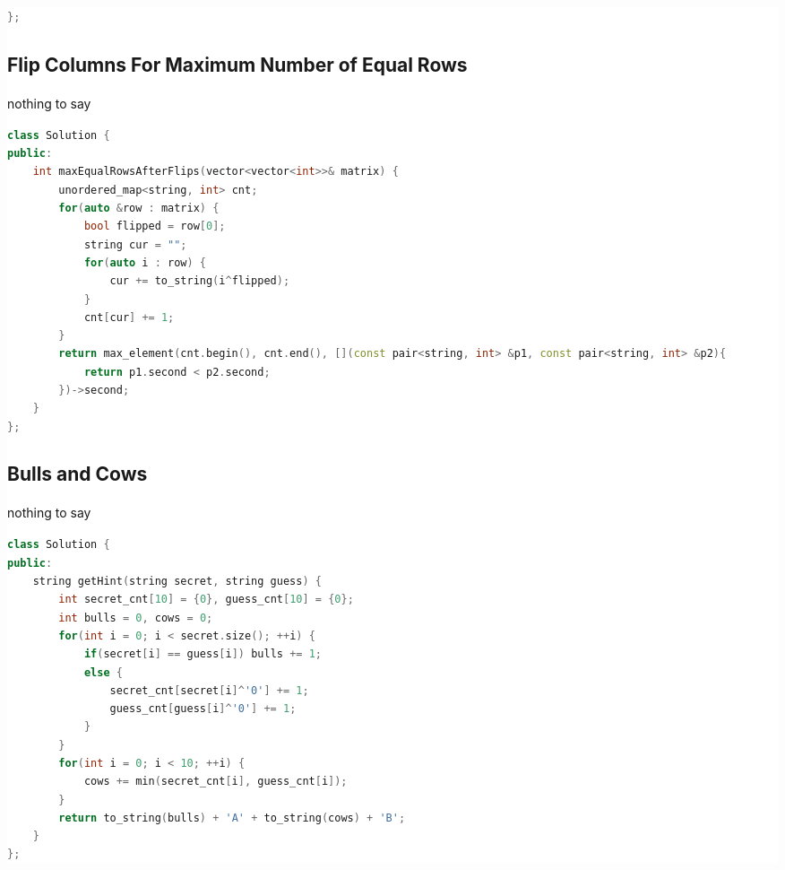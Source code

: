 ``` cpp
};
```

## Flip Columns For Maximum Number of Equal Rows

nothing to say

``` cpp
class Solution {
public:
    int maxEqualRowsAfterFlips(vector<vector<int>>& matrix) {
        unordered_map<string, int> cnt;
        for(auto &row : matrix) {
            bool flipped = row[0];
            string cur = "";
            for(auto i : row) {
                cur += to_string(i^flipped);
            }
            cnt[cur] += 1;
        }
        return max_element(cnt.begin(), cnt.end(), [](const pair<string, int> &p1, const pair<string, int> &p2){
            return p1.second < p2.second;
        })->second;
    }
};
```

## Bulls and Cows

nothing to say

``` cpp
class Solution {
public:
    string getHint(string secret, string guess) {
        int secret_cnt[10] = {0}, guess_cnt[10] = {0};
        int bulls = 0, cows = 0;
        for(int i = 0; i < secret.size(); ++i) {
            if(secret[i] == guess[i]) bulls += 1;
            else {
                secret_cnt[secret[i]^'0'] += 1;
                guess_cnt[guess[i]^'0'] += 1;
            }
        }
        for(int i = 0; i < 10; ++i) {
            cows += min(secret_cnt[i], guess_cnt[i]);
        }
        return to_string(bulls) + 'A' + to_string(cows) + 'B';
    }
};
```
